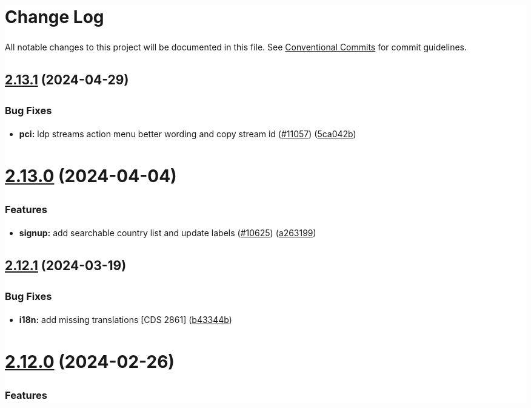 # Change Log

All notable changes to this project will be documented in this file.
See [Conventional Commits](https://conventionalcommits.org) for commit guidelines.

## [2.13.1](https://github.com/ovh/manager/compare/@ovh-ux/ng-ovh-cloud-universe-components@2.13.0...@ovh-ux/ng-ovh-cloud-universe-components@2.13.1) (2024-04-29)


### Bug Fixes

* **pci:** ldp streams action menu better wording and copy stream id ([#11057](https://github.com/ovh/manager/issues/11057)) ([5ca042b](https://github.com/ovh/manager/commit/5ca042b88b27e106e06e596732f473ae8e07c4a5))





# [2.13.0](https://github.com/ovh/manager/compare/@ovh-ux/ng-ovh-cloud-universe-components@2.12.1...@ovh-ux/ng-ovh-cloud-universe-components@2.13.0) (2024-04-04)


### Features

* **signup:** add searchable country list and update labels ([#10625](https://github.com/ovh/manager/issues/10625)) ([a263199](https://github.com/ovh/manager/commit/a263199b06a47298eb7bf0a99814b38da3b544c2))





## [2.12.1](https://github.com/ovh/manager/compare/@ovh-ux/ng-ovh-cloud-universe-components@2.12.0...@ovh-ux/ng-ovh-cloud-universe-components@2.12.1) (2024-03-19)


### Bug Fixes

* **i18n:** add missing translations [CDS 2861] ([b43344b](https://github.com/ovh/manager/commit/b43344b80230baa17c4bd283500b8d1f69e0f423))





# [2.12.0](https://github.com/ovh/manager/compare/@ovh-ux/ng-ovh-cloud-universe-components@2.11.0...@ovh-ux/ng-ovh-cloud-universe-components@2.12.0) (2024-02-26)


### Features
